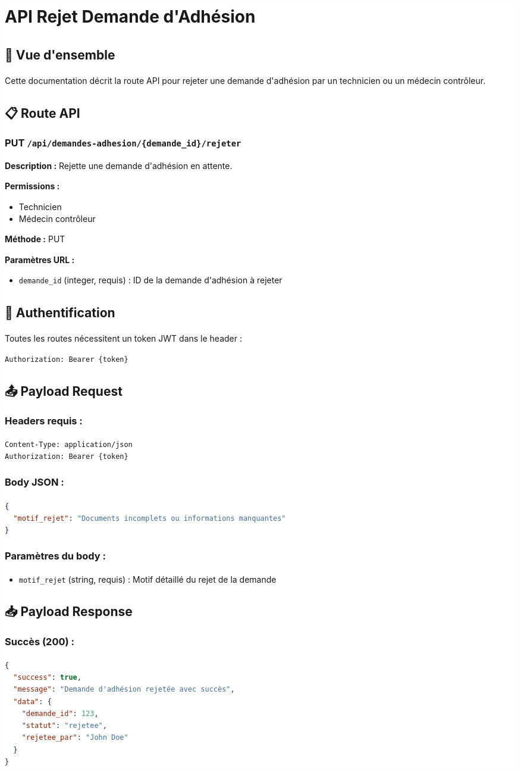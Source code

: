 # API Rejet Demande d'Adhésion

## 🎯 **Vue d'ensemble**

Cette documentation décrit la route API pour rejeter une demande d'adhésion par un technicien ou un médecin contrôleur.

## 📋 **Route API**

### **PUT** `/api/demandes-adhesion/{demande_id}/rejeter`

**Description :** Rejette une demande d'adhésion en attente.

**Permissions :** 
- Technicien
- Médecin contrôleur

**Méthode :** PUT

**Paramètres URL :**
- `demande_id` (integer, requis) : ID de la demande d'adhésion à rejeter

## 🔐 **Authentification**

Toutes les routes nécessitent un token JWT dans le header :
```
Authorization: Bearer {token}
```

## 📤 **Payload Request**

### **Headers requis :**
```http
Content-Type: application/json
Authorization: Bearer {token}
```

### **Body JSON :**
```json
{
  "motif_rejet": "Documents incomplets ou informations manquantes"
}
```

### **Paramètres du body :**
- `motif_rejet` (string, requis) : Motif détaillé du rejet de la demande

## 📥 **Payload Response**

### **Succès (200) :**
```json
{
  "success": true,
  "message": "Demande d'adhésion rejetée avec succès",
  "data": {
    "demande_id": 123,
    "statut": "rejetee",
    "rejetee_par": "John Doe"
  }
}
```

